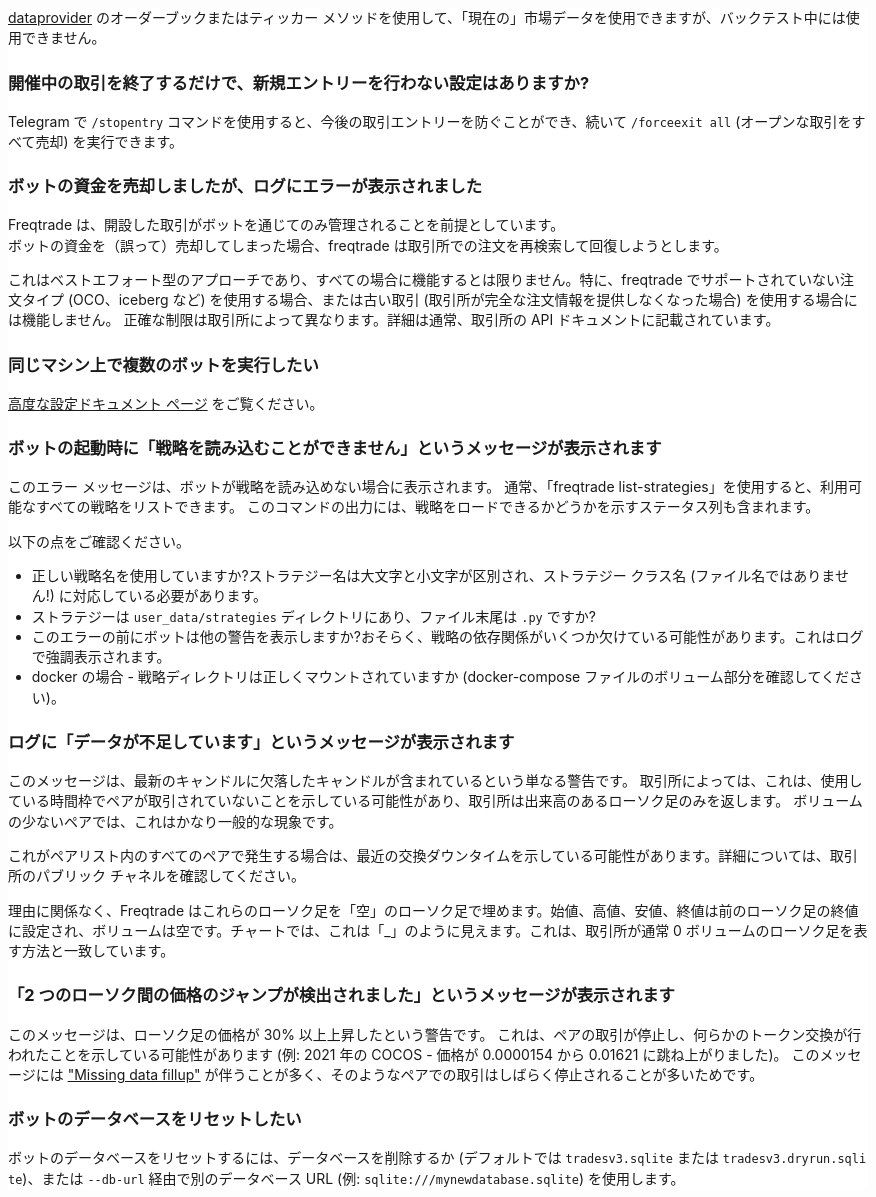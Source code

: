 [dataprovider](strategy-customization.md#orderbookpair-maximum) のオーダーブックまたはティッカー メソッドを使用して、「現在の」市場データを使用できますが、バックテスト中には使用できません。

### 開催中の取引を終了するだけで、新規エントリーを行わない設定はありますか?

Telegram で `/stopentry` コマンドを使用すると、今後の取引エントリーを防ぐことができ、続いて `/forceexit all` (オープンな取引をすべて売却) を実行できます。

### ボットの資金を売却しましたが、ログにエラーが表示されました

Freqtrade は、開設した取引がボットを通じてのみ管理されることを前提としています。  
ボットの資金を（誤って）売却してしまった場合、freqtrade は取引所での注文を再検索して回復しようとします。

これはベストエフォート型のアプローチであり、すべての場合に機能するとは限りません。特に、freqtrade でサポートされていない注文タイプ (OCO、iceberg など) を使用する場合、または古い取引 (取引所が完全な注文情報を提​​供しなくなった場合) を使用する場合には機能しません。
正確な制限は取引所によって異なります。詳細は通常、取引所の API ドキュメントに記載されています。

### 同じマシン上で複数のボットを実行したい

[高度な設定ドキュメント ページ](advanced-setup.md#running-multiple-instances-of-freqtrade) をご覧ください。

### ボットの起動時に「戦略を読み込むことができません」というメッセージが表示されます

このエラー メッセージは、ボットが戦略を読み込めない場合に表示されます。
通常、「freqtrade list-strategies」を使用すると、利用可能なすべての戦略をリストできます。 
このコマンドの出力には、戦略をロードできるかどうかを示すステータス列も含まれます。

以下の点をご確認ください。

* 正しい戦略名を使用していますか?ストラテジー名は大文字と小文字が区別され、ストラテジー クラス名 (ファイル名ではありません!) に対応している必要があります。
* ストラテジーは `user_data/strategies` ディレクトリにあり、ファイル末尾は `.py` ですか?
* このエラーの前にボットは他の警告を表示しますか?おそらく、戦略の依存関係がいくつか欠けている可能性があります。これはログで強調表示されます。
* docker の場合 - 戦略ディレクトリは正しくマウントされていますか (docker-compose ファイルのボリューム部分を確認してください)。

### ログに「データが不足しています」というメッセージが表示されます

このメッセージは、最新のキャンドルに欠落したキャンドルが含まれているという単なる警告です。
取引所によっては、これは、使用している時間枠でペアが取引されていないことを示している可能性があり、取引所は出来高のあるローソク足のみを返します。
ボリュームの少ないペアでは、これはかなり一般的な現象です。

これがペアリスト内のすべてのペアで発生する場合は、最近の交換ダウンタイムを示している可能性があります。詳細については、取引所のパブリック チャネルを確認してください。

理由に関係なく、Freqtrade はこれらのローソク足を「空」のローソク足で埋めます。始値、高値、安値、終値は前のローソク足の終値に設定され、ボリュームは空です。チャートでは、これは「_」のように見えます。これは、取引所が通常 0 ボリュームのローソク足を表す方法と一致しています。

### 「2 つのローソク間の価格のジャンプが検出されました」というメッセージが表示されます

このメッセージは、ローソク足の価格が 30% 以上上昇したという警告です。
これは、ペアの取引が停止し、何らかのトークン交換が行われたことを示している可能性があります (例: 2021 年の COCOS - 価格が 0.0000154 から 0.01621 に跳ね上がりました)。
このメッセージには ["Missing data fillup"](#im-getting-missing-data-fillup-messages-in-the-log) が伴うことが多く、そのようなペアでの取引はしばらく停止されることが多いためです。

### ボットのデータベースをリセットしたい

ボットのデータベースをリセットするには、データベースを削除するか (デフォルトでは `tradesv3.sqlite` または `tradesv3.dryrun.sqlite`)、または `--db-url` 経由で別のデータベース URL (例: `sqlite:///mynewdatabase.sqlite`) を使用します。
